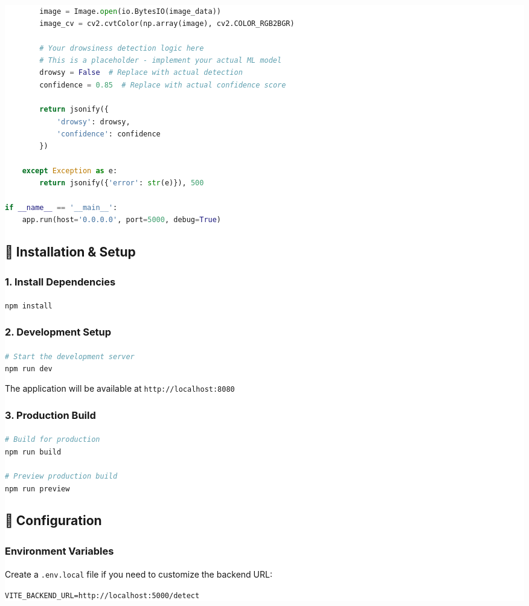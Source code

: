 ```python
        image = Image.open(io.BytesIO(image_data))
        image_cv = cv2.cvtColor(np.array(image), cv2.COLOR_RGB2BGR)
        
        # Your drowsiness detection logic here
        # This is a placeholder - implement your actual ML model
        drowsy = False  # Replace with actual detection
        confidence = 0.85  # Replace with actual confidence score
        
        return jsonify({
            'drowsy': drowsy,
            'confidence': confidence
        })
    
    except Exception as e:
        return jsonify({'error': str(e)}), 500

if __name__ == '__main__':
    app.run(host='0.0.0.0', port=5000, debug=True)
```

## 🚀 Installation & Setup

### 1. Install Dependencies
```bash
npm install
```

### 2. Development Setup
```bash
# Start the development server
npm run dev
```

The application will be available at `http://localhost:8080`

### 3. Production Build
```bash
# Build for production
npm run build

# Preview production build
npm run preview
```

## 🔧 Configuration

### Environment Variables
Create a `.env.local` file if you need to customize the backend URL:

```env
VITE_BACKEND_URL=http://localhost:5000/detect
```
